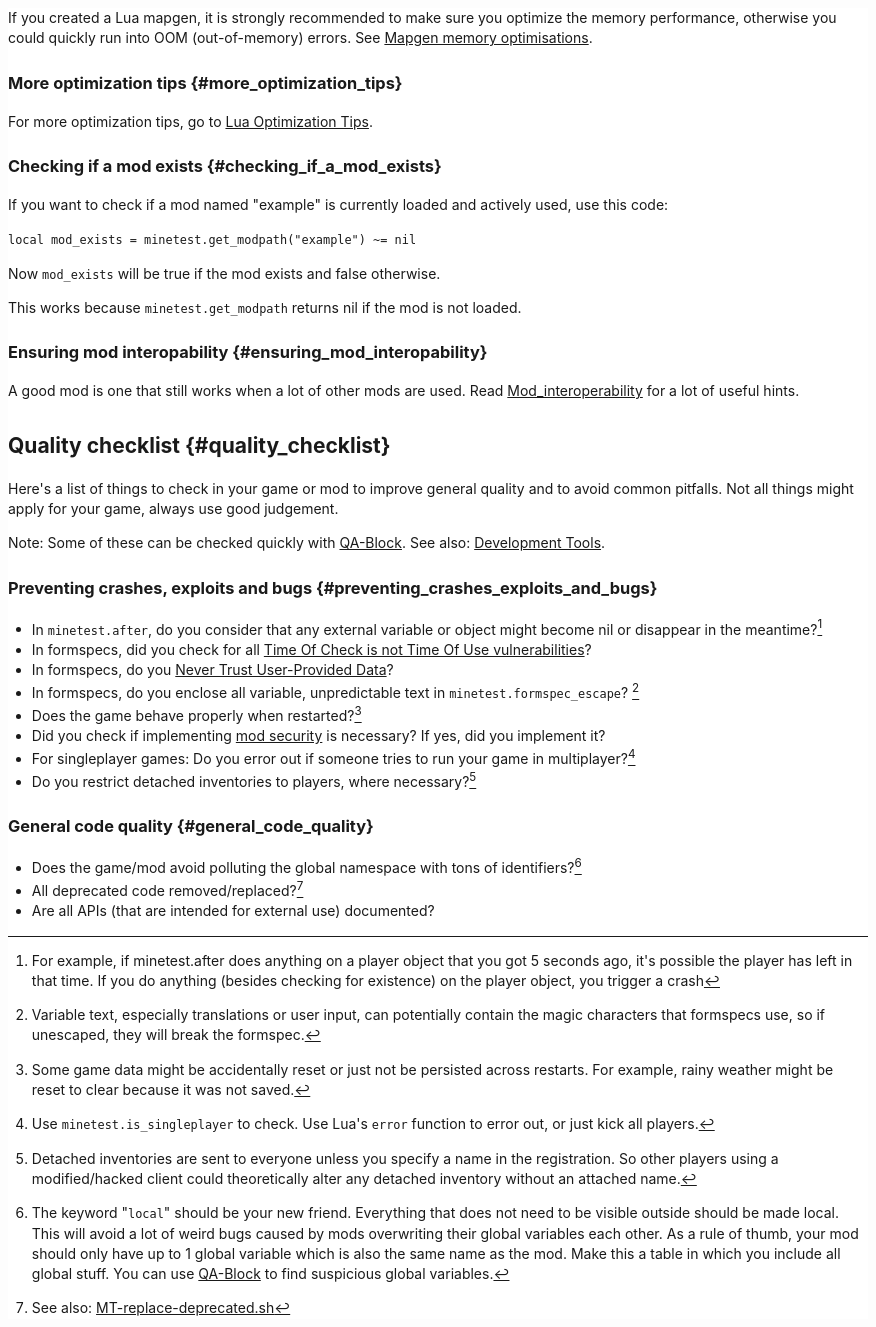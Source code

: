 If you created a Lua mapgen, it is strongly recommended to make sure you optimize the memory performance, otherwise you could quickly run into OOM (out-of-memory) errors. See [Mapgen memory optimisations](Mapgen_memory_optimisations "wikilink").

### More optimization tips {#more_optimization_tips}

For more optimization tips, go to [Lua Optimization Tips](Lua_Optimization_Tips "wikilink").

### Checking if a mod exists {#checking_if_a_mod_exists}

If you want to check if a mod named "example" is currently loaded and actively used, use this code:

`local mod_exists = minetest.get_modpath("example") ~= nil`

Now `mod_exists` will be true if the mod exists and false otherwise.

This works because `minetest.get_modpath` returns nil if the mod is not loaded.

### Ensuring mod interopability {#ensuring_mod_interopability}

A good mod is one that still works when a lot of other mods are used. Read [Mod_interoperability](Mod_interoperability "wikilink") for a lot of useful hints.

## Quality checklist {#quality_checklist}

Here\'s a list of things to check in your game or mod to improve general quality and to avoid common pitfalls. Not all things might apply for your game, always use good judgement.

Note: Some of these can be checked quickly with [QA-Block](https://forum.minetest.net/viewtopic.php?t=15759). See also: [Development Tools](Development_Tools "wikilink").

### Preventing crashes, exploits and bugs {#preventing_crashes_exploits_and_bugs}

-   In `minetest.after`, do you consider that any external variable or object might become nil or disappear in the meantime?[^1]
-   In formspecs, did you check for all [Time Of Check is not Time Of Use vulnerabilities](https://forum.minetest.net/viewtopic.php?f=47&t=19129)?
-   In formspecs, do you [Never Trust User-Provided Data](https://forum.minetest.net/viewtopic.php?f=47&t=19129)?
-   In formspecs, do you enclose all variable, unpredictable text in `minetest.formspec_escape`? [^2]
-   Does the game behave properly when restarted?[^3]
-   Did you check if implementing [mod security](https://forum.minetest.net/viewtopic.php?f=18&t=12471) is necessary? If yes, did you implement it?
-   For singleplayer games: Do you error out if someone tries to run your game in multiplayer?[^4]
-   Do you restrict detached inventories to players, where necessary?[^5]

### General code quality {#general_code_quality}

-   Does the game/mod avoid polluting the global namespace with tons of identifiers?[^6]
-   All deprecated code removed/replaced?[^7]
-   Are all APIs (that are intended for external use) documented?


[^1]: For example, if minetest.after does anything on a player object that you got 5 seconds ago, it\'s possible the player has left in that time. If you do anything (besides checking for existence) on the player object, you trigger a crash
[^2]: Variable text, especially translations or user input, can potentially contain the magic characters that formspecs use, so if unescaped, they will break the formspec.
[^3]: Some game data might be accidentally reset or just not be persisted across restarts. For example, rainy weather might be reset to clear because it was not saved.
[^4]: Use `minetest.is_singleplayer` to check. Use Lua\'s `error` function to error out, or just kick all players.
[^5]: Detached inventories are sent to everyone unless you specify a name in the registration. So other players using a modified/hacked client could theoretically alter any detached inventory without an attached name.
[^6]: The keyword "`local`" should be your new friend. Everything that does not need to be visible outside should be made local. This will avoid a lot of weird bugs caused by mods overwriting their global variables each other. As a rule of thumb, your mod should only have up to 1 global variable which is also the same name as the mod. Make this a table in which you include all global stuff. You can use [QA-Block](https://forum.minetest.net/viewtopic.php?t=15759) to find suspicious global variables.
[^7]: See also: [MT-replace-deprecated.sh](MT-replace-deprecated.sh "wikilink")
[^8]: See also [Mapgen_memory_optimisations](Mapgen_memory_optimisations "wikilink")
[^9]: See also [Mapgen_memory_optimisations](Mapgen_memory_optimisations "wikilink")
[^10]: Entities will forget most variables when they unload, which is easy to overlook for beginners. Make sure to make use of staticdata.
[^11]: If you don\'t apply any checks when overwriting player physics, this will very likely lead to very hilarious bugs if 2 mods want to change player physics directly, as they will constantly compete for "their" physics. This will likely screw up the player physics badly. To solve this, you should generally avoid setting player physics directly, unless you want to implement a physics interface yourselves. But for normal use, we highly recommend to use an [Mod_interoperability#Player_physics API](Mod_interoperability#Player_physics_API "wikilink").
[^12]: Note this value is true by default, and can be forgotten easily.
[^13]: Of course, silence is also "appropriate" if that\'s what you intented.
[^14]: As a rule of thumb, try to match the graphics pixel-perfectly, if it makes sense. Selection boxes that are completely misplaced or just tiny are generally perceived as highly annoying by players.
[^15]: Use a craft guide to check
[^16]: The images just to help identifying the game in the game icon list in the main menu. Without an icon, your game is harder to find. At least draw a dummy image if you\'re in a hurry.
[^17]: See troubleshooting above.
[^18]: Minetest will use the color of the transparent pixels of the PNG file; check out your manual of your graphics program to learn how to set the color of transparent pixels
[^19]: blank.png is a fully transparent texture that is available by default. No need to create your own transparent texture.
[^20]: It\'s annoying if 2 very different items share the same icon
[^21]: If you don\'t understand this, review lua_api.md
[^22]: There might be possible exceptions, such as names and logos. But generally, all baked-in text should be avoided where possible.